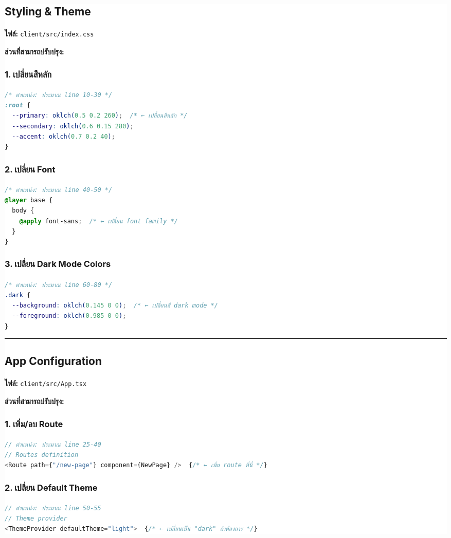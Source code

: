 ## Styling & Theme

**ไฟล์:** `client/src/index.css`

**ส่วนที่สามารถปรับปรุง:**

### 1. เปลี่ยนสีหลัก
```css
/* ตำแหน่ง: ประมาณ line 10-30 */
:root {
  --primary: oklch(0.5 0.2 260);  /* ← เปลี่ยนสีหลัก */
  --secondary: oklch(0.6 0.15 280);
  --accent: oklch(0.7 0.2 40);
}
```

### 2. เปลี่ยน Font
```css
/* ตำแหน่ง: ประมาณ line 40-50 */
@layer base {
  body {
    @apply font-sans;  /* ← เปลี่ยน font family */
  }
}
```

### 3. เปลี่ยน Dark Mode Colors
```css
/* ตำแหน่ง: ประมาณ line 60-80 */
.dark {
  --background: oklch(0.145 0 0);  /* ← เปลี่ยนสี dark mode */
  --foreground: oklch(0.985 0 0);
}
```

---

## App Configuration

**ไฟล์:** `client/src/App.tsx`

**ส่วนที่สามารถปรับปรุง:**

### 1. เพิ่ม/ลบ Route
```typescript
// ตำแหน่ง: ประมาณ line 25-40
// Routes definition
<Route path={"/new-page"} component={NewPage} />  {/* ← เพิ่ม route ที่นี่ */}
```

### 2. เปลี่ยน Default Theme
```typescript
// ตำแหน่ง: ประมาณ line 50-55
// Theme provider
<ThemeProvider defaultTheme="light">  {/* ← เปลี่ยนเป็น "dark" ถ้าต้องการ */}
```
